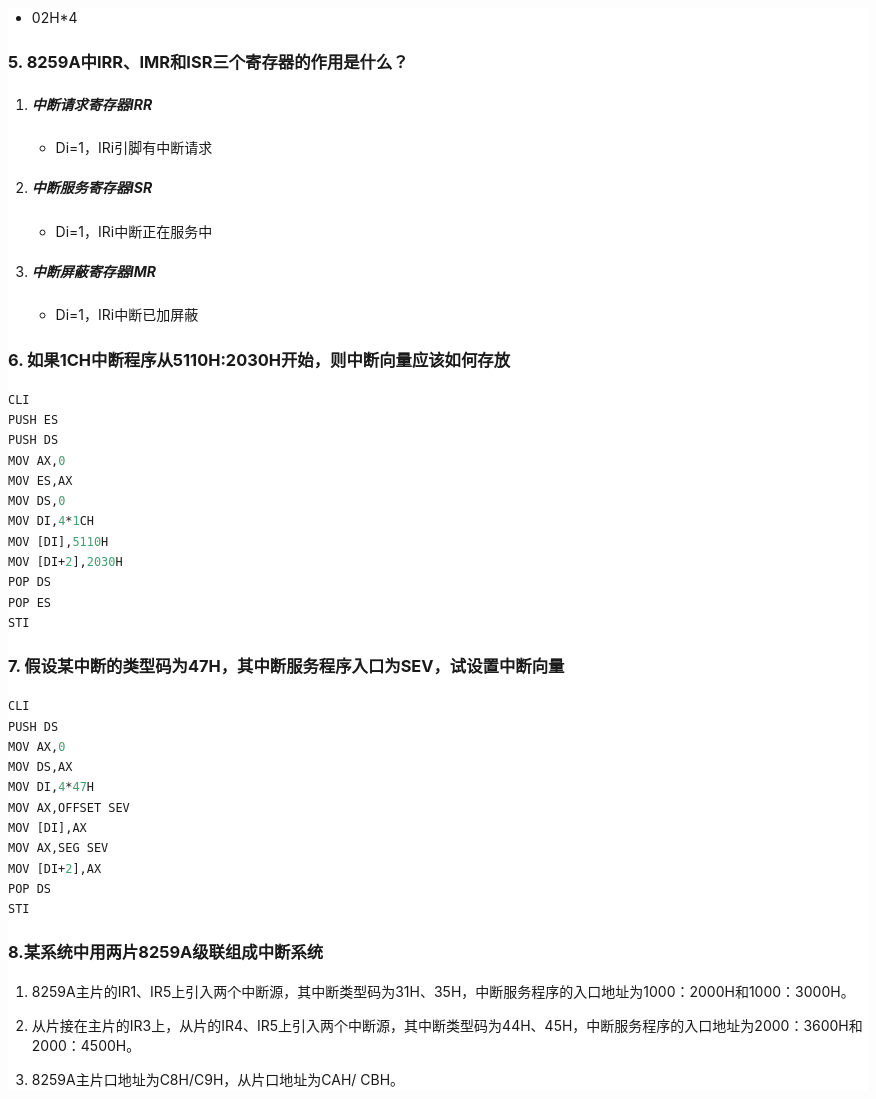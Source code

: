 - 02H*4

### 5. 8259A中IRR、IMR和ISR三个寄存器的作用是什么？

1. ##### 中断请求寄存器IRR

   - Di=1，IRi引脚有中断请求

2. ##### 中断服务寄存器ISR

   - Di=1，IRi中断正在服务中

3. ##### 中断屏蔽寄存器IMR

   - Di=1，IRi中断已加屏蔽

### 6. 如果1CH中断程序从5110H:2030H开始，则中断向量应该如何存放

```ASN.1
CLI
PUSH ES
PUSH DS
MOV AX,0
MOV ES,AX
MOV DS,0
MOV DI,4*1CH
MOV [DI],5110H
MOV [DI+2],2030H
POP DS
POP ES
STI
```

### 7.  假设某中断的类型码为47H，其中断服务程序入口为SEV，试设置中断向量

```ASN.1
CLI
PUSH DS
MOV AX,0
MOV DS,AX
MOV DI,4*47H
MOV AX,OFFSET SEV
MOV [DI],AX
MOV AX,SEG SEV
MOV [DI+2],AX
POP DS
STI
```

### 8.某系统中用两片8259A级联组成中断系统

1. 8259A主片的IR1、IR5上引入两个中断源，其中断类型码为31H、35H，中断服务程序的入口地址为1000：2000H和1000：3000H。

2. 从片接在主片的IR3上，从片的IR4、IR5上引入两个中断源，其中断类型码为44H、45H，中断服务程序的入口地址为2000：3600H和2000：4500H。

3. 8259A主片口地址为C8H/C9H，从片口地址为CAH/ CBH。
